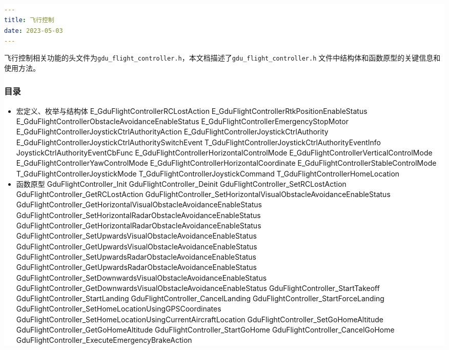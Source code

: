 ```yaml
---
title: 飞行控制
date: 2023-05-03
---
```




飞行控制相关功能的头文件为`gdu_flight_controller.h`，本文档描述了`gdu_flight_controller.h` 文件中结构体和函数原型的关键信息和使用方法。

### 目录

- 宏定义、枚举与结构体
  E_GduFlightControllerRCLostAction
  E_GduFlightControllerRtkPositionEnableStatus
  E_GduFlightControllerObstacleAvoidanceEnableStatus
  E_GduFlightControllerEmergencyStopMotor
  E_GduFlightControllerJoystickCtrlAuthorityAction
  E_GduFlightControllerJoystickCtrlAuthority
  E_GduFlightControllerJoystickCtrlAuthoritySwitchEvent
  T_GduFlightControllerJoystickCtrlAuthorityEventInfo
  JoystickCtrlAuthorityEventCbFunc
  E_GduFlightControllerHorizontalControlMode
  E_GduFlightControllerVerticalControlMode
  E_GduFlightControllerYawControlMode
  E_GduFlightControllerHorizontalCoordinate
  E_GduFlightControllerStableControlMode
  T_GduFlightControllerJoystickMode
  T_GduFlightControllerJoystickCommand
  T_GduFlightControllerHomeLocation
- 函数原型
  GduFlightController_Init
  GduFlightController_Deinit
  GduFlightController_SetRCLostAction
  GduFlightController_GetRCLostAction
  GduFlightController_SetHorizontalVisualObstacleAvoidanceEnableStatus
  GduFlightController_GetHorizontalVisualObstacleAvoidanceEnableStatus
  GduFlightController_SetHorizontalRadarObstacleAvoidanceEnableStatus
  GduFlightController_GetHorizontalRadarObstacleAvoidanceEnableStatus
  GduFlightController_SetUpwardsVisualObstacleAvoidanceEnableStatus 
  GduFlightController_GetUpwardsVisualObstacleAvoidanceEnableStatus
  GduFlightController_SetUpwardsRadarObstacleAvoidanceEnableStatus
  GduFlightController_GetUpwardsRadarObstacleAvoidanceEnableStatus
  GduFlightController_SetDownwardsVisualObstacleAvoidanceEnableStatus
  GduFlightController_GetDownwardsVisualObstacleAvoidanceEnableStatus
  GduFlightController_StartTakeoff
  GduFlightController_StartLanding
  GduFlightController_CancelLanding
  GduFlightController_StartForceLanding
  GduFlightController_SetHomeLocationUsingGPSCoordinates
  GduFlightController_SetHomeLocationUsingCurrentAircraftLocation
  GduFlightController_SetGoHomeAltitude
  GduFlightController_GetGoHomeAltitude
  GduFlightController_StartGoHome
  GduFlightController_CancelGoHome
  GduFlightController_ExecuteEmergencyBrakeAction
